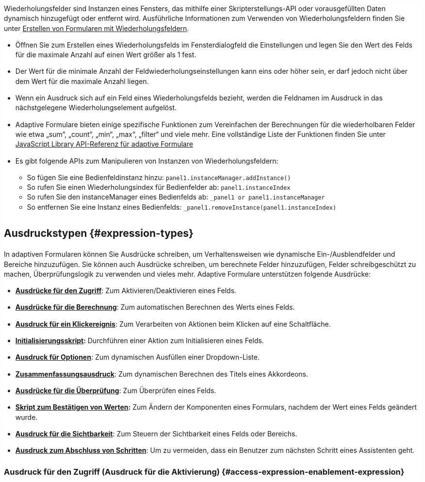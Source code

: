 Wiederholungsfelder sind Instanzen eines Fensters, das mithilfe einer Skripterstellungs-API oder vorausgefüllten Daten dynamisch hinzugefügt oder entfernt wird. Ausführliche Informationen zum Verwenden von Wiederholungsfeldern finden Sie unter [Erstellen von Formularen mit Wiederholungsfeldern](/help/forms/using/creating-forms-repeatable-sections.md).

* Öffnen Sie zum Erstellen eines Wiederholungsfelds im Fensterdialogfeld die Einstellungen und legen Sie den Wert des Felds für die maximale Anzahl auf einen Wert größer als 1 fest.
* Der Wert für die minimale Anzahl der Feldwiederholungseinstellungen kann eins oder höher sein, er darf jedoch nicht über dem Wert für die maximale Anzahl liegen.
* Wenn ein Ausdruck sich auf ein Feld eines Wiederholungsfelds bezieht, werden die Feldnamen im Ausdruck in das nächstgelegene Wiederholungselement aufgelöst.
* Adaptive Formulare bieten einige spezifische Funktionen zum Vereinfachen der Berechnungen für die wiederholbaren Felder wie etwa „sum“, „count“, „min“, „max“, „filter“ und viele mehr. Eine vollständige Liste der Funktionen finden Sie unter [JavaScript Library API-Referenz für adaptive Formulare](https://helpx.adobe.com/aem-forms/6/javascript-api/af.html)
* Es gibt folgende APIs zum Manipulieren von Instanzen von Wiederholungsfeldern:

   * So fügen Sie eine Bedienfeldinstanz hinzu: `panel1.instanceManager.addInstance()`
   * So rufen Sie einen Wiederholungsindex für Bedienfelder ab: `panel1.instanceIndex`
   * So rufen Sie den instanceManager eines Bedienfelds ab: `_panel1 or panel1.instanceManager`
   * So entfernen Sie eine Instanz eines Bedienfelds: `_panel1.removeInstance(panel1.instanceIndex)`

## Ausdruckstypen {#expression-types}

In adaptiven Formularen können Sie Ausdrücke schreiben, um Verhaltensweisen wie dynamische Ein-/Ausblendfelder und Bereiche hinzuzufügen. Sie können auch Ausdrücke schreiben, um berechnete Felder hinzuzufügen, Felder schreibgeschützt zu machen, Überprüfungslogik zu verwenden und vieles mehr. Adaptive Formulare unterstützen folgende Ausdrücke:

* **[Ausdrücke für den Zugriff](#access-expression-enablement-expression)**: Zum Aktivieren/Deaktivieren eines Felds.
* **[Ausdrücke für die Berechnung](/help/forms/using/adaptive-form-expressions.md#p-calculate-expression-p)**: Zum automatischen Berechnen des Werts eines Felds.
* **[Ausdruck für ein Klickereignis](/help/forms/using/adaptive-form-expressions.md#p-click-expression-p)**: Zum Verarbeiten von Aktionen beim Klicken auf eine Schaltfläche.
* **[Initialisierungsskript](/help/forms/using/adaptive-form-expressions.md#p-initialization-script-p):** Durchführen einer Aktion zum Initialisieren eines Felds.

* **[Ausdruck für Optionen](/help/forms/using/adaptive-form-expressions.md#p-options-expression-p)**: Zum dynamischen Ausfüllen einer Dropdown-Liste.
* [**Zusammenfassungsausdruck**](#summary): Zum dynamischen Berechnen des Titels eines Akkordeons.
* **[Ausdrücke für die Überprüfung](/help/forms/using/adaptive-form-expressions.md#p-validate-expression-p)**: Zum Überprüfen eines Felds.
* **[Skript zum Bestätigen von Werten](/help/forms/using/adaptive-form-expressions.md#p-value-commit-script-p):**  Zum Ändern der Komponenten eines Formulars, nachdem der Wert eines Felds geändert wurde.

* **[Ausdruck für die Sichtbarkeit](/help/forms/using/adaptive-form-expressions.md#p-visibility-expression-p)**: Zum Steuern der Sichtbarkeit eines Felds oder Bereichs.
* **[Ausdruck zum Abschluss von Schritten](/help/forms/using/adaptive-form-expressions.md#p-step-completion-expression-p)**: Um zu vermeiden, dass ein Benutzer zum nächsten Schritt eines Assistenten geht.

### Ausdruck für den Zugriff (Ausdruck für die Aktivierung) {#access-expression-enablement-expression}
